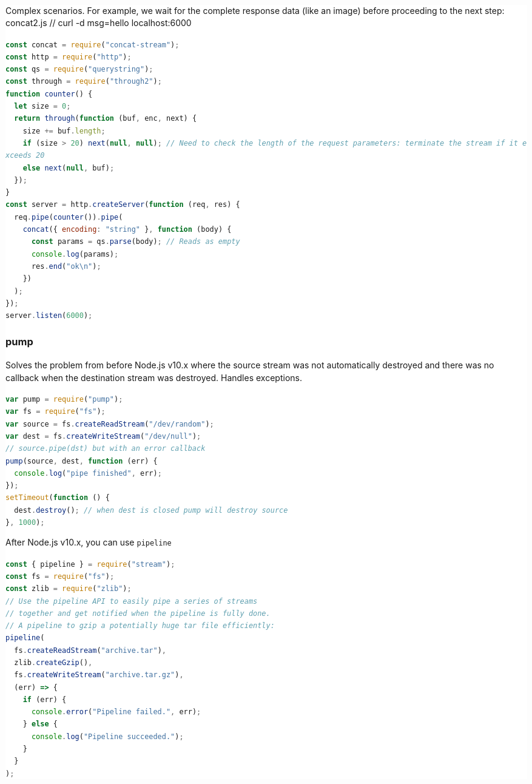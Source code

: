 Complex scenarios. For example, we wait for the complete response data (like an image) before proceeding to the next step: concat2.js
// curl -d msg=hello localhost:6000
```js
const concat = require("concat-stream");
const http = require("http");
const qs = require("querystring");
const through = require("through2");
function counter() {
  let size = 0;
  return through(function (buf, enc, next) {
    size += buf.length;
    if (size > 20) next(null, null); // Need to check the length of the request parameters: terminate the stream if it exceeds 20
    else next(null, buf);
  });
}
const server = http.createServer(function (req, res) {
  req.pipe(counter()).pipe(
    concat({ encoding: "string" }, function (body) {
      const params = qs.parse(body); // Reads as empty
      console.log(params);
      res.end("ok\n");
    })
  );
});
server.listen(6000);
```
### pump
Solves the problem from before Node.js v10.x where the source stream was not automatically destroyed and there was no callback when the destination stream was destroyed. Handles exceptions.
```js
var pump = require("pump");
var fs = require("fs");
var source = fs.createReadStream("/dev/random");
var dest = fs.createWriteStream("/dev/null");
// source.pipe(dst) but with an error callback
pump(source, dest, function (err) {
  console.log("pipe finished", err);
});
setTimeout(function () {
  dest.destroy(); // when dest is closed pump will destroy source
}, 1000);
```
After Node.js v10.x, you can use `pipeline`
```js
const { pipeline } = require("stream");
const fs = require("fs");
const zlib = require("zlib");
// Use the pipeline API to easily pipe a series of streams
// together and get notified when the pipeline is fully done.
// A pipeline to gzip a potentially huge tar file efficiently:
pipeline(
  fs.createReadStream("archive.tar"),
  zlib.createGzip(),
  fs.createWriteStream("archive.tar.gz"),
  (err) => {
    if (err) {
      console.error("Pipeline failed.", err);
    } else {
      console.log("Pipeline succeeded.");
    }
  }
);
```